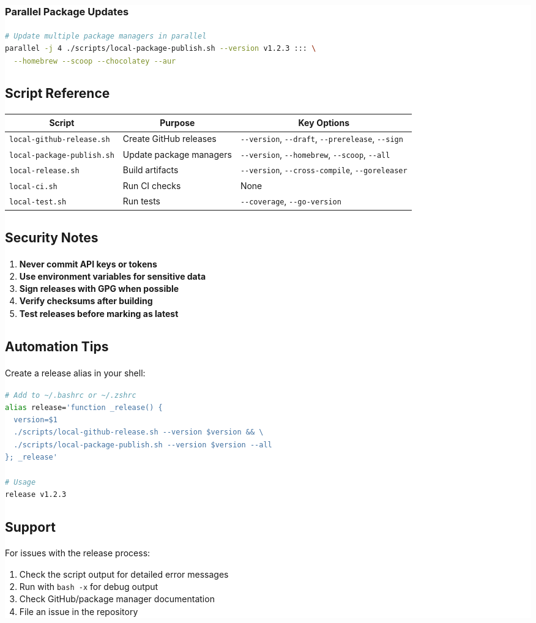 ### Parallel Package Updates
```bash
# Update multiple package managers in parallel
parallel -j 4 ./scripts/local-package-publish.sh --version v1.2.3 ::: \
  --homebrew --scoop --chocolatey --aur
```

## Script Reference

| Script | Purpose | Key Options |
|--------|---------|-------------|
| `local-github-release.sh` | Create GitHub releases | `--version`, `--draft`, `--prerelease`, `--sign` |
| `local-package-publish.sh` | Update package managers | `--version`, `--homebrew`, `--scoop`, `--all` |
| `local-release.sh` | Build artifacts | `--version`, `--cross-compile`, `--goreleaser` |
| `local-ci.sh` | Run CI checks | None |
| `local-test.sh` | Run tests | `--coverage`, `--go-version` |

## Security Notes

1. **Never commit API keys or tokens**
2. **Use environment variables for sensitive data**
3. **Sign releases with GPG when possible**
4. **Verify checksums after building**
5. **Test releases before marking as latest**

## Automation Tips

Create a release alias in your shell:
```bash
# Add to ~/.bashrc or ~/.zshrc
alias release='function _release() {
  version=$1
  ./scripts/local-github-release.sh --version $version && \
  ./scripts/local-package-publish.sh --version $version --all
}; _release'

# Usage
release v1.2.3
```

## Support

For issues with the release process:
1. Check the script output for detailed error messages
2. Run with `bash -x` for debug output
3. Check GitHub/package manager documentation
4. File an issue in the repository